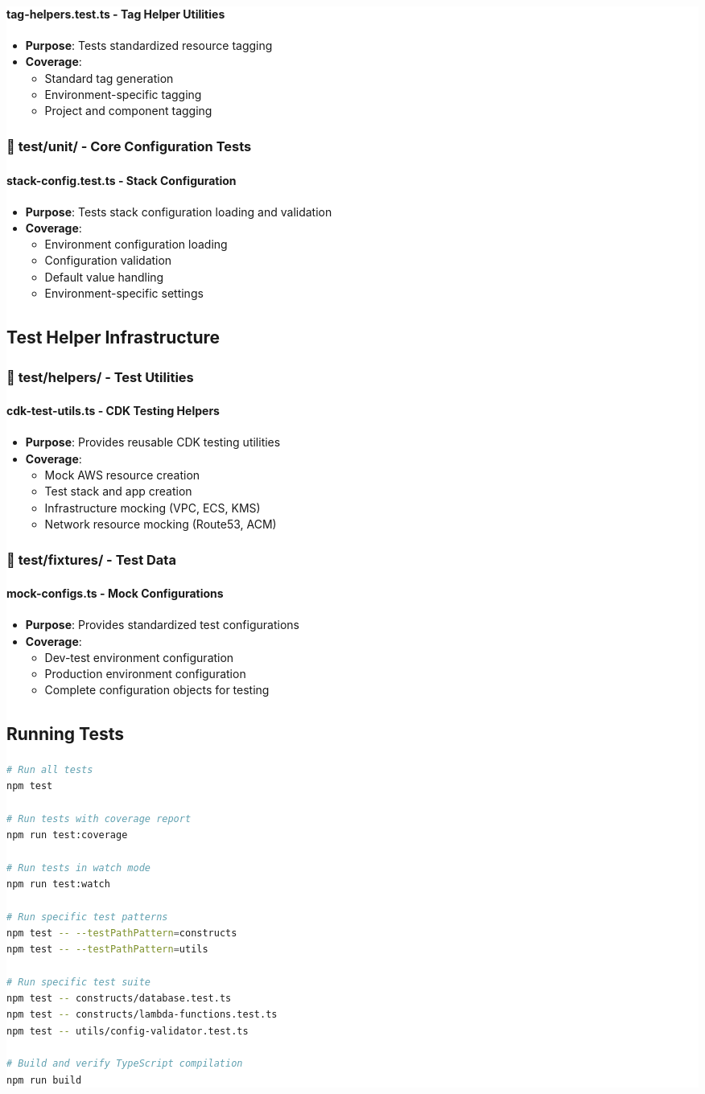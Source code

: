 #### **tag-helpers.test.ts** - Tag Helper Utilities
- **Purpose**: Tests standardized resource tagging
- **Coverage**:
  - Standard tag generation
  - Environment-specific tagging
  - Project and component tagging

### 📁 **test/unit/** - Core Configuration Tests

#### **stack-config.test.ts** - Stack Configuration
- **Purpose**: Tests stack configuration loading and validation
- **Coverage**:
  - Environment configuration loading
  - Configuration validation
  - Default value handling
  - Environment-specific settings

## Test Helper Infrastructure

### 📁 **test/__helpers__/** - Test Utilities

#### **cdk-test-utils.ts** - CDK Testing Helpers
- **Purpose**: Provides reusable CDK testing utilities
- **Coverage**:
  - Mock AWS resource creation
  - Test stack and app creation
  - Infrastructure mocking (VPC, ECS, KMS)
  - Network resource mocking (Route53, ACM)

### 📁 **test/__fixtures__/** - Test Data

#### **mock-configs.ts** - Mock Configurations
- **Purpose**: Provides standardized test configurations
- **Coverage**:
  - Dev-test environment configuration
  - Production environment configuration
  - Complete configuration objects for testing

## Running Tests

```bash
# Run all tests
npm test

# Run tests with coverage report
npm run test:coverage

# Run tests in watch mode
npm run test:watch

# Run specific test patterns
npm test -- --testPathPattern=constructs
npm test -- --testPathPattern=utils

# Run specific test suite
npm test -- constructs/database.test.ts
npm test -- constructs/lambda-functions.test.ts
npm test -- utils/config-validator.test.ts

# Build and verify TypeScript compilation
npm run build
```
